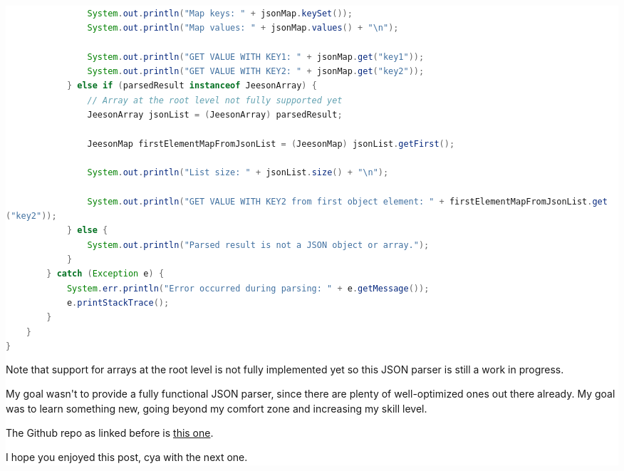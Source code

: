 ~~~java
                System.out.println("Map keys: " + jsonMap.keySet());
                System.out.println("Map values: " + jsonMap.values() + "\n");

                System.out.println("GET VALUE WITH KEY1: " + jsonMap.get("key1"));
                System.out.println("GET VALUE WITH KEY2: " + jsonMap.get("key2"));
            } else if (parsedResult instanceof JeesonArray) {
                // Array at the root level not fully supported yet
                JeesonArray jsonList = (JeesonArray) parsedResult;

                JeesonMap firstElementMapFromJsonList = (JeesonMap) jsonList.getFirst();

                System.out.println("List size: " + jsonList.size() + "\n");

                System.out.println("GET VALUE WITH KEY2 from first object element: " + firstElementMapFromJsonList.get("key2"));
            } else {
                System.out.println("Parsed result is not a JSON object or array.");
            }
        } catch (Exception e) {
            System.err.println("Error occurred during parsing: " + e.getMessage());
            e.printStackTrace();
        }
    }
}
~~~

Note that support for arrays at the root level is not fully implemented yet so this JSON parser is still a work in progress.

My goal wasn't to provide a fully functional JSON parser, since there are plenty of well-optimized ones out there already. My goal was to learn something new, going beyond my comfort zone and increasing my skill level.

The Github repo as linked before is [this one](https://github.com/Graffioh/jeesonmap).

I hope you enjoyed this post, cya with the next one.
